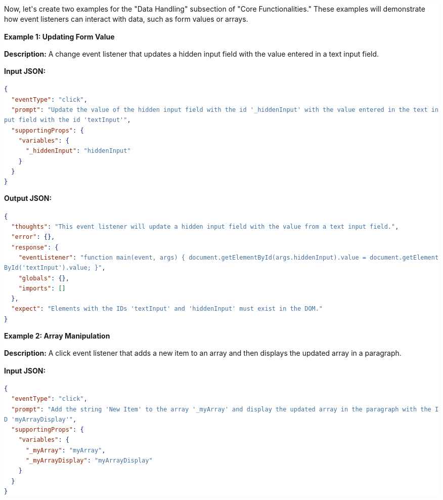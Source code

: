 Now, let's create two examples for the "Data Handling" subsection of "Core Functionalities." These examples will demonstrate how event listeners can interact with data, such as form values or arrays.

**Example 1: Updating Form Value**

**Description:** A change event listener that updates a hidden input field with the value entered in a text input field.

**Input JSON:**

```json
{
  "eventType": "click",
  "prompt": "Update the value of the hidden input field with the id '_hiddenInput' with the value entered in the text input field with the id 'textInput'",
  "supportingProps": {
    "variables": {
      "_hiddenInput": "hiddenInput"
    }
  }
}
```

**Output JSON:**

```json
{
  "thoughts": "This event listener will update a hidden input field with the value from a text input field.",
  "error": {},
  "response": {
    "eventListener": "function main(event, args) { document.getElementById(args.hiddenInput).value = document.getElementById('textInput').value; }",
    "globals": {},
    "imports": []
  },
  "expect": "Elements with the IDs 'textInput' and 'hiddenInput' must exist in the DOM."
}
```

**Example 2: Array Manipulation**

**Description:** A click event listener that adds a new item to an array and then displays the updated array in a paragraph.

**Input JSON:**

```json
{
  "eventType": "click",
  "prompt": "Add the string 'New Item' to the array '_myArray' and display the updated array in the paragraph with the ID 'myArrayDisplay'",
  "supportingProps": {
    "variables": {
      "_myArray": "myArray",
      "_myArrayDisplay": "myArrayDisplay"
    }
  }
}
```
